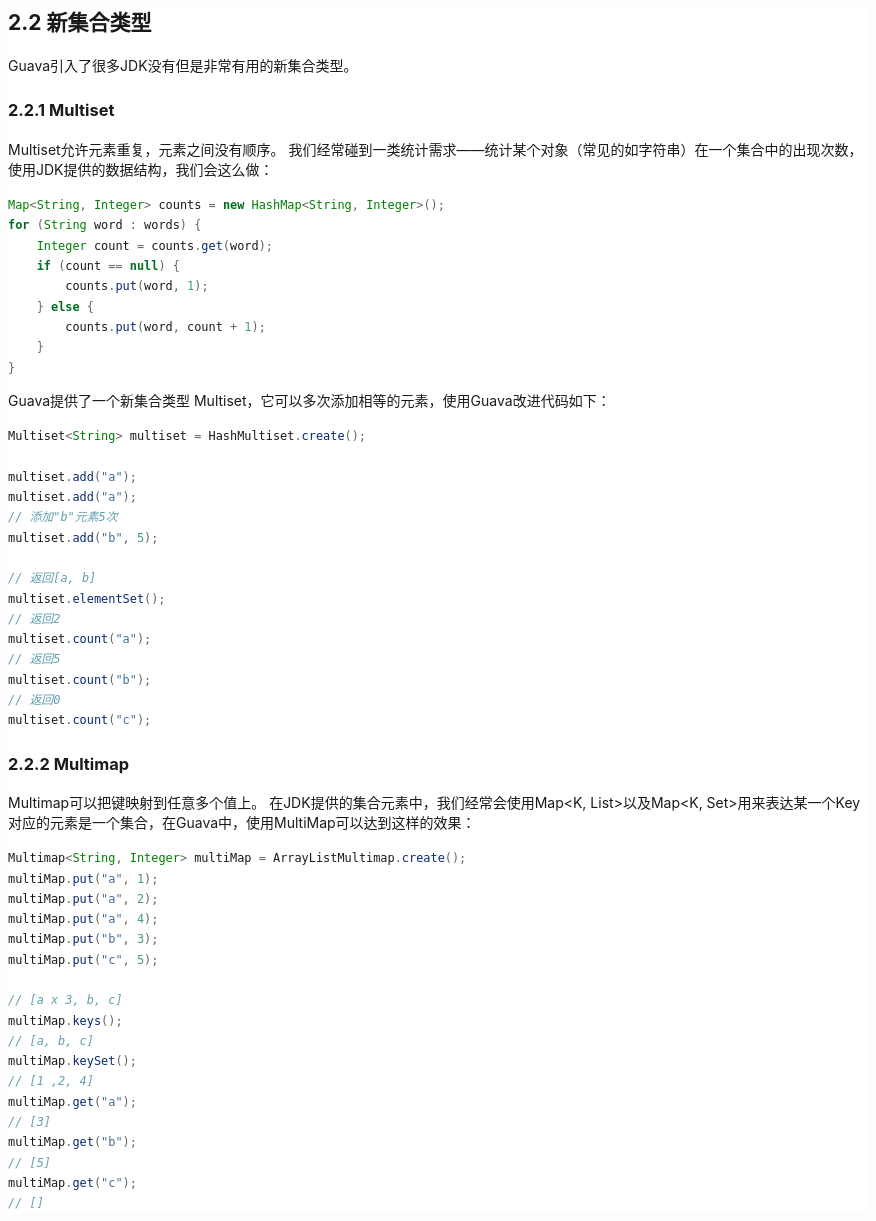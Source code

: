 ## 2.2 新集合类型

Guava引入了很多JDK没有但是非常有用的新集合类型。

### 2.2.1 Multiset

Multiset允许元素重复，元素之间没有顺序。
我们经常碰到一类统计需求——统计某个对象（常见的如字符串）在一个集合中的出现次数，使用JDK提供的数据结构，我们会这么做：

```Java
Map<String, Integer> counts = new HashMap<String, Integer>();
for (String word : words) {
    Integer count = counts.get(word);
    if (count == null) {
        counts.put(word, 1);
    } else {
        counts.put(word, count + 1);
    }
}
```

Guava提供了一个新集合类型 Multiset，它可以多次添加相等的元素，使用Guava改进代码如下：

```Java
Multiset<String> multiset = HashMultiset.create();

multiset.add("a");
multiset.add("a");
// 添加"b"元素5次
multiset.add("b", 5);

// 返回[a, b]
multiset.elementSet();
// 返回2
multiset.count("a");
// 返回5
multiset.count("b");
// 返回0
multiset.count("c");
```

### 2.2.2 Multimap

Multimap可以把键映射到任意多个值上。
在JDK提供的集合元素中，我们经常会使用Map<K, List<V>>以及Map<K, Set<V>>用来表达某一个Key对应的元素是一个集合，在Guava中，使用MultiMap可以达到这样的效果：

```Java
Multimap<String, Integer> multiMap = ArrayListMultimap.create();
multiMap.put("a", 1);
multiMap.put("a", 2);
multiMap.put("a", 4);
multiMap.put("b", 3);
multiMap.put("c", 5);

// [a x 3, b, c]
multiMap.keys();
// [a, b, c]
multiMap.keySet();
// [1 ,2, 4]
multiMap.get("a");
// [3]
multiMap.get("b");
// [5]
multiMap.get("c");
// []
```